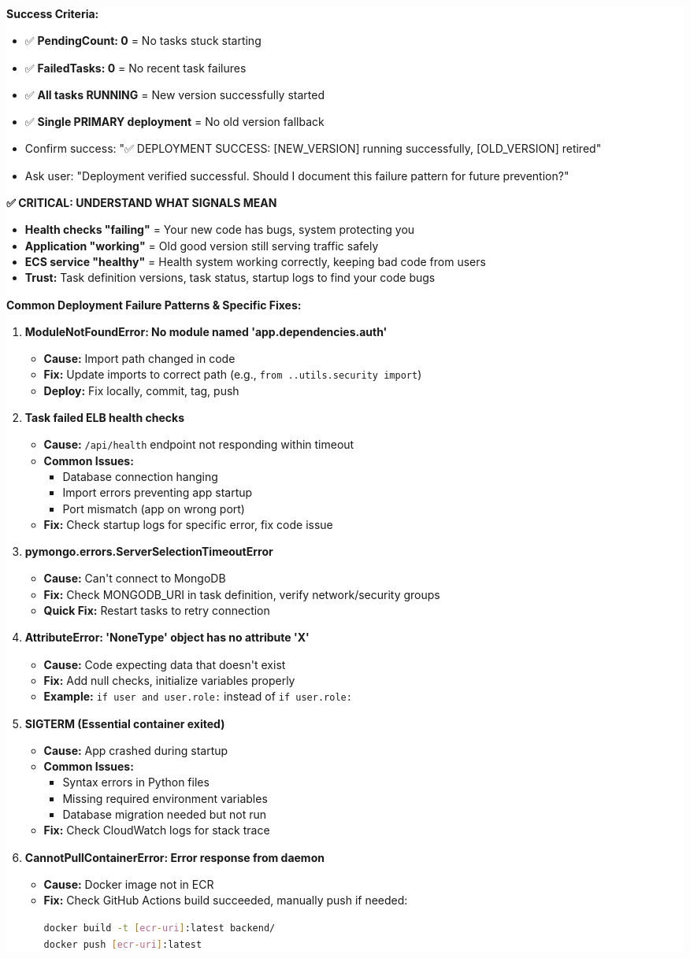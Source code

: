    **Success Criteria:**
   - ✅ **PendingCount: 0** = No tasks stuck starting
   - ✅ **FailedTasks: 0** = No recent task failures  
   - ✅ **All tasks RUNNING** = New version successfully started
   - ✅ **Single PRIMARY deployment** = No old version fallback
   
   - Confirm success: "✅ DEPLOYMENT SUCCESS: [NEW_VERSION] running successfully, [OLD_VERSION] retired"
   - Ask user: "Deployment verified successful. Should I document this failure pattern for future prevention?"

**✅ CRITICAL: UNDERSTAND WHAT SIGNALS MEAN**
- **Health checks "failing"** = Your new code has bugs, system protecting you
- **Application "working"** = Old good version still serving traffic safely  
- **ECS service "healthy"** = Health system working correctly, keeping bad code from users
- **Trust:** Task definition versions, task status, startup logs to find your code bugs

**Common Deployment Failure Patterns & Specific Fixes:**

1. **ModuleNotFoundError: No module named 'app.dependencies.auth'**
   - **Cause:** Import path changed in code
   - **Fix:** Update imports to correct path (e.g., `from ..utils.security import`)
   - **Deploy:** Fix locally, commit, tag, push

2. **Task failed ELB health checks**
   - **Cause:** `/api/health` endpoint not responding within timeout
   - **Common Issues:**
     - Database connection hanging
     - Import errors preventing app startup
     - Port mismatch (app on wrong port)
   - **Fix:** Check startup logs for specific error, fix code issue

3. **pymongo.errors.ServerSelectionTimeoutError**
   - **Cause:** Can't connect to MongoDB
   - **Fix:** Check MONGODB_URI in task definition, verify network/security groups
   - **Quick Fix:** Restart tasks to retry connection

4. **AttributeError: 'NoneType' object has no attribute 'X'**
   - **Cause:** Code expecting data that doesn't exist
   - **Fix:** Add null checks, initialize variables properly
   - **Example:** `if user and user.role:` instead of `if user.role:`

5. **SIGTERM (Essential container exited)**
   - **Cause:** App crashed during startup
   - **Common Issues:**
     - Syntax errors in Python files
     - Missing required environment variables
     - Database migration needed but not run
   - **Fix:** Check CloudWatch logs for stack trace

6. **CannotPullContainerError: Error response from daemon**
   - **Cause:** Docker image not in ECR
   - **Fix:** Check GitHub Actions build succeeded, manually push if needed:
     ```bash
     docker build -t [ecr-uri]:latest backend/
     docker push [ecr-uri]:latest
     ```
